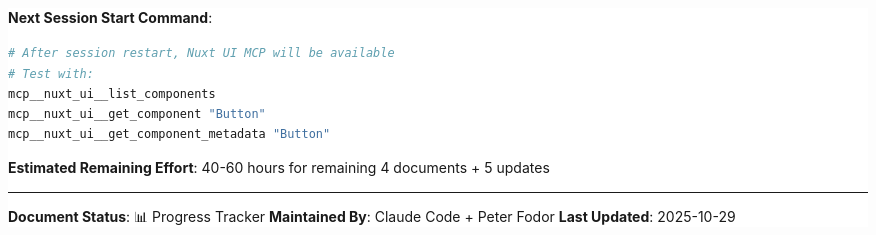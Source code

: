 
**Next Session Start Command**:
```bash
# After session restart, Nuxt UI MCP will be available
# Test with:
mcp__nuxt_ui__list_components
mcp__nuxt_ui__get_component "Button"
mcp__nuxt_ui__get_component_metadata "Button"
```

**Estimated Remaining Effort**: 40-60 hours for remaining 4 documents + 5 updates

---

**Document Status**: 📊 Progress Tracker
**Maintained By**: Claude Code + Peter Fodor
**Last Updated**: 2025-10-29
